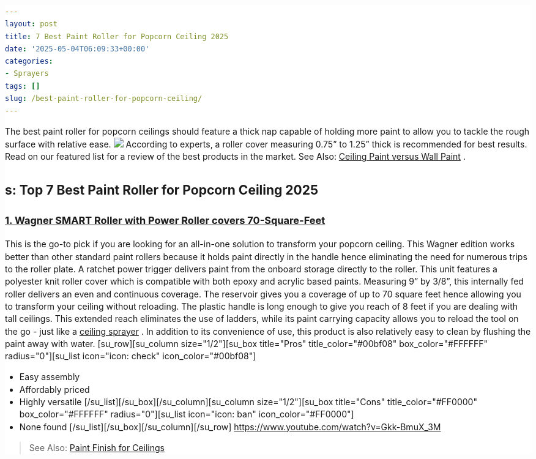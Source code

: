 ```yaml
---
layout: post
title: 7 Best Paint Roller for Popcorn Ceiling 2025
date: '2025-05-04T06:09:33+00:00'
categories:
- Sprayers
tags: []
slug: /best-paint-roller-for-popcorn-ceiling/
---
```


The best paint roller for popcorn ceilings should feature a thick nap capable of holding more paint to allow you to tackle the rough surface with relative ease.
![](/assets/img/12/Pest-Control.jpg)
According to experts, a roller cover measuring 0.75” to 1.25” thick is recommended for best results.
Read on our featured list for a review of the best products in the market. See Also:
[Ceiling Paint versus Wall Paint](https://pestpolicy.com/difference-between-ceiling-paint-and-wall-paint/)
.
## s: Top 7 Best Paint Roller for Popcorn Ceiling 2025
### [1. Wagner SMART Roller with Power Roller covers 70-Square-Feet](https://www.amazon.com/dp/B00C1TAZTE/?tag=p-policy-20)
This is the go-to pick if you are looking for an all-in-one solution to transform your popcorn ceiling.
[](https://www.amazon.com/dp/B00C1TAZTE/?tag=p-policy-20)
[](https://www.amazon.com/dp/B0061OIK4M/?tag=p-policy-20)
[](https://www.amazon.com/dp/B06XGFSJVJ/?tag=p-policy-20)
[](https://www.amazon.com/dp/B00MDVLOBS/?tag=p-policy-20)
[](https://www.amazon.com/dp/B00MV8MWEQ/?tag=p-policy-20)
This Wagner edition works better than other standard paint rollers because it holds paint directly in the handle hence eliminating the need for numerous trips to the roller plate.
A ratchet power trigger delivers paint from the onboard storage directly to the roller.
This unit features a polyester knit roller cover which is compatible with both epoxy and acrylic based paints. Measuring 9” by 3/8”, this internally fed roller delivers an even and continuous coverage.
The reservoir gives you a coverage of up to 70 square feet hence allowing you to transform your ceiling without reloading.
The plastic handle is long enough to give you reach of 8 feet if you are dealing with tall ceilings.
This extended reach eliminates the use of ladders, while its paint carrying capacity allows you to reload the tool on the go - just like a
[ceiling sprayer](https://pestpolicy.com/best-paint-sprayer-for-ceiling/)
.
In addition to its convenience of use, this product is also relatively easy to clean by flushing the paint away with water.
[su_row][su_column size="1/2"][su_box title="Pros" title_color="#00bf08" box_color="#FFFFFF" radius="0"][su_list icon="icon: check" icon_color="#00bf08"]
- Easy assembly
- Affordably priced
- Highly versatile
[/su_list][/su_box][/su_column][su_column size="1/2"][su_box title="Cons" title_color="#FF0000" box_color="#FFFFFF" radius="0"][su_list icon="icon: ban" icon_color="#FF0000"]
- None found
[/su_list][/su_box][/su_column][/su_row]
https://www.youtube.com/watch?v=Gkk-BmuX_3M
> See Also:
> [Paint Finish for Ceilings](https://pestpolicy.com/best-paint-finish-for-ceilings/)